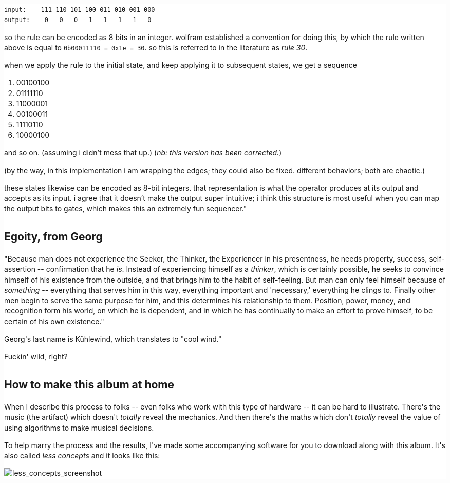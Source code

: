 ```
input:    111 110 101 100 011 010 001 000
output:    0   0   0   1   1   1   1   0
```

so the rule can be encoded as 8 bits in an integer. wolfram established a convention for doing this, by which the rule written above is equal to `0b00011110 = 0x1e = 30`. so this is referred to in the literature as *rule 30*.

when we apply the rule to the initial state, and keep applying it to subsequent states, we get a sequence

1. 00100100
2. 01111110
3. 11000001
4. 00100011
5. 11110110
6. 10000100  

and so on. (assuming i didn’t mess that up.) (*nb: this version has been corrected.*)

(by the way, in this implementation i am wrapping the edges; they could also be fixed. different behaviors; both are chaotic.)

these states likewise can be encoded as 8-bit integers. that representation is what the operator produces at its output and accepts as its input. i agree that it doesn’t make the output super intuitive; i think this structure is most useful when you can map the output bits to gates, which makes this an extremely fun sequencer."

## Egoity, from Georg

"Because man does not experience the Seeker, the Thinker, the Experiencer in his presentness, he needs property, success, self-assertion -- confirmation that he *is*. Instead of experiencing himself as a *thinker*, which is certainly possible, he seeks to convince himself of his existence from the outside, and that brings him to the habit of self-feeling. But man can only feel himself because of *something* -- everything that serves him in this way, everything important and 'necessary,' everything he clings to. Finally other men begin to serve the same purpose for him, and this determines his relationship to them. Position, power, money, and recognition form his world, on which he is dependent, and in which he has continually to make an effort to prove himself, to be certain of his own existence."

Georg's last name is Kühlewind, which translates to "cool wind."

Fuckin' wild, right?

## How to make this album at home

When I describe this process to folks -- even folks who work with this type of hardware -- it can be hard to illustrate. There's the music (the artifact) which doesn't *totally* reveal the mechanics. And then there's the maths which don't *totally* reveal the value of using algorithms to make musical decisions.

To help marry the process and the results, I've made some accompanying software for you to download along with this album. It's also called *less concepts* and it looks like this:

![less_concepts_screenshot](https://github.com/dndrks/less_concepts/blob/master/doc_images/main.png?raw=true)
